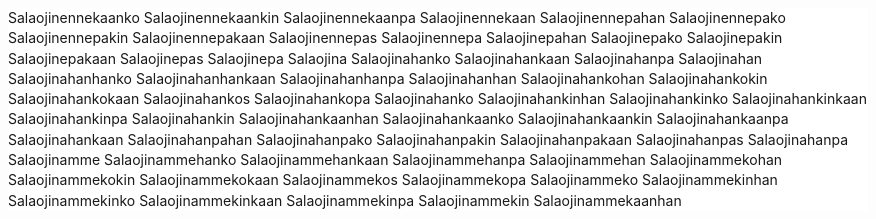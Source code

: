 Salaojinennekaanko
Salaojinennekaankin
Salaojinennekaanpa
Salaojinennekaan
Salaojinennepahan
Salaojinennepako
Salaojinennepakin
Salaojinennepakaan
Salaojinennepas
Salaojinennepa
Salaojinepahan
Salaojinepako
Salaojinepakin
Salaojinepakaan
Salaojinepas
Salaojinepa
Salaojina
Salaojinahanko
Salaojinahankaan
Salaojinahanpa
Salaojinahan
Salaojinahanhanko
Salaojinahanhankaan
Salaojinahanhanpa
Salaojinahanhan
Salaojinahankohan
Salaojinahankokin
Salaojinahankokaan
Salaojinahankos
Salaojinahankopa
Salaojinahanko
Salaojinahankinhan
Salaojinahankinko
Salaojinahankinkaan
Salaojinahankinpa
Salaojinahankin
Salaojinahankaanhan
Salaojinahankaanko
Salaojinahankaankin
Salaojinahankaanpa
Salaojinahankaan
Salaojinahanpahan
Salaojinahanpako
Salaojinahanpakin
Salaojinahanpakaan
Salaojinahanpas
Salaojinahanpa
Salaojinamme
Salaojinammehanko
Salaojinammehankaan
Salaojinammehanpa
Salaojinammehan
Salaojinammekohan
Salaojinammekokin
Salaojinammekokaan
Salaojinammekos
Salaojinammekopa
Salaojinammeko
Salaojinammekinhan
Salaojinammekinko
Salaojinammekinkaan
Salaojinammekinpa
Salaojinammekin
Salaojinammekaanhan